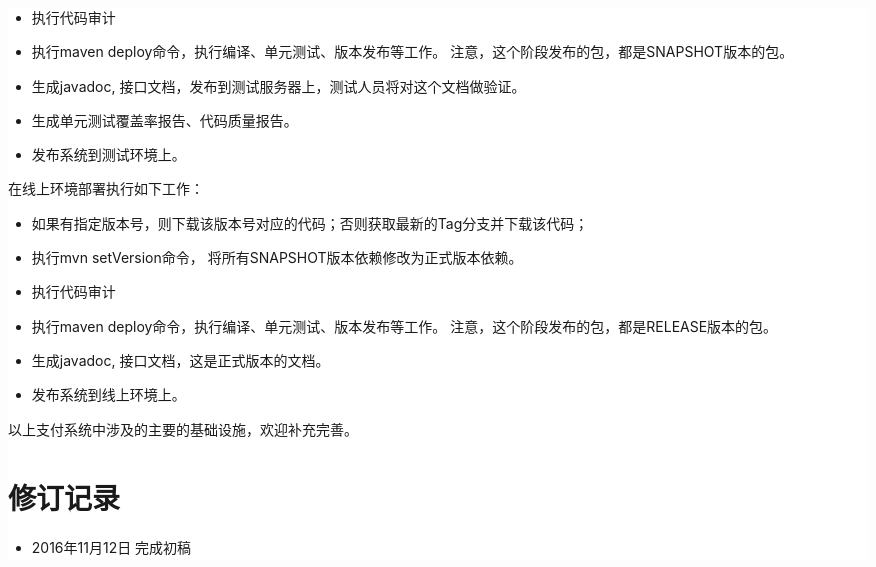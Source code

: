- 执行代码审计

- 执行maven deploy命令，执行编译、单元测试、版本发布等工作。 注意，这个阶段发布的包，都是SNAPSHOT版本的包。

- 生成javadoc, 接口文档，发布到测试服务器上，测试人员将对这个文档做验证。

- 生成单元测试覆盖率报告、代码质量报告。

- 发布系统到测试环境上。

在线上环境部署执行如下工作：

- 如果有指定版本号，则下载该版本号对应的代码；否则获取最新的Tag分支并下载该代码；

- 执行mvn setVersion命令， 将所有SNAPSHOT版本依赖修改为正式版本依赖。

- 执行代码审计

- 执行maven deploy命令，执行编译、单元测试、版本发布等工作。 注意，这个阶段发布的包，都是RELEASE版本的包。

- 生成javadoc, 接口文档，这是正式版本的文档。

- 发布系统到线上环境上。

以上支付系统中涉及的主要的基础设施，欢迎补充完善。

# 修订记录

- 2016年11月12日 完成初稿